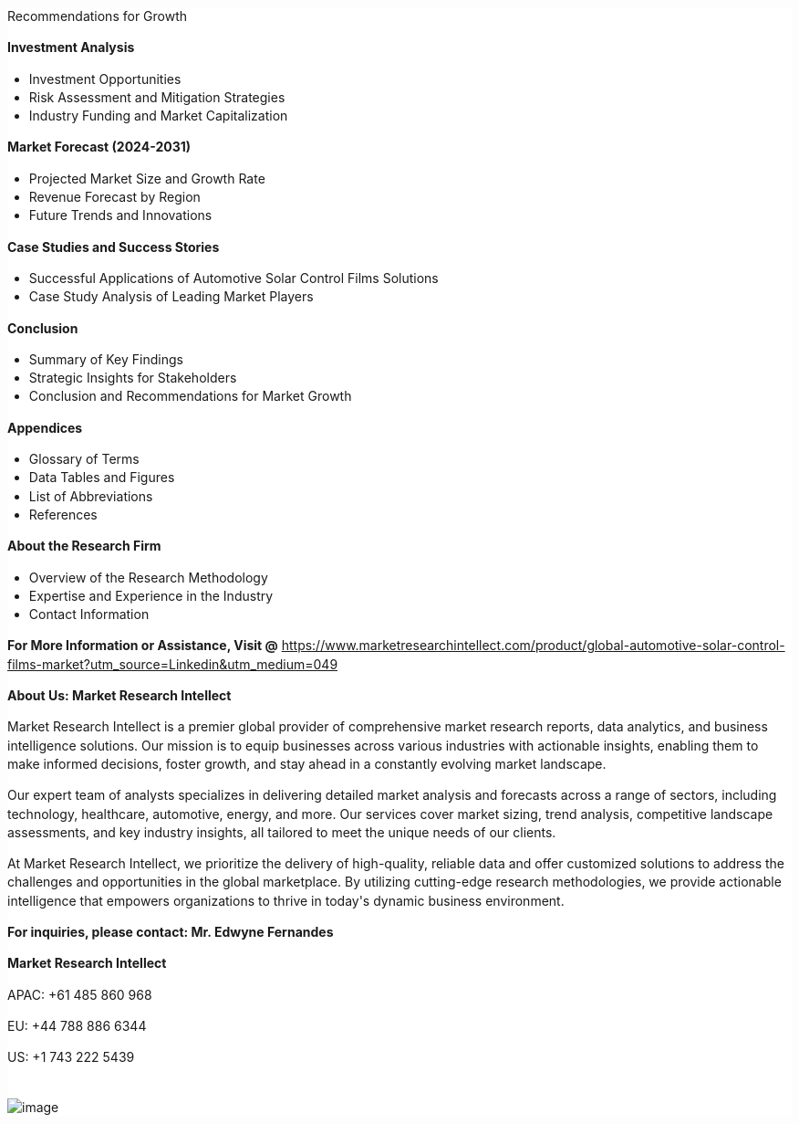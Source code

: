 Recommendations for Growth</li></ul><p><strong>Investment Analysis</strong></p><ul><li>Investment Opportunities</li><li>Risk Assessment and Mitigation Strategies</li><li>Industry Funding and Market Capitalization</li></ul><p><strong>Market Forecast (2024-2031)</strong></p><ul><li>Projected Market Size and Growth Rate</li><li>Revenue Forecast by Region</li><li>Future Trends and Innovations</li></ul><p><strong>Case Studies and Success Stories</strong></p><ul><li>Successful Applications of Automotive Solar Control Films Solutions</li><li>Case Study Analysis of Leading Market Players</li></ul><p><strong>Conclusion</strong></p><ul><li>Summary of Key Findings</li><li>Strategic Insights for Stakeholders</li><li>Conclusion and Recommendations for Market Growth</li></ul><p><strong>Appendices</strong></p><ul><li>Glossary of Terms</li><li>Data Tables and Figures</li><li>List of Abbreviations</li><li>References</li></ul><p><strong>About the Research Firm</strong></p><ul><li>Overview of the Research Methodology</li><li>Expertise and Experience in the Industry</li><li>Contact Information</li></ul></div><div class="article-main__content" data-test-id="publishing-text-block"><p><span class="font-[700]"><strong>For More Information or Assistance, Visit @</strong>&nbsp;<a href="https://www.marketresearchintellect.com/product/global-automotive-solar-control-films-market?utm_source=Linkedin&utm_medium=049">https://www.marketresearchintellect.com/product/global-automotive-solar-control-films-market?utm_source=Linkedin&utm_medium=049</a></span></p><p><strong>About Us: Market Research Intellect</strong></p><p>Market Research Intellect is a premier global provider of comprehensive market research reports, data analytics, and business intelligence solutions. Our mission is to equip businesses across various industries with actionable insights, enabling them to make informed decisions, foster growth, and stay ahead in a constantly evolving market landscape.</p><p>Our expert team of analysts specializes in delivering detailed market analysis and forecasts across a range of sectors, including technology, healthcare, automotive, energy, and more. Our services cover market sizing, trend analysis, competitive landscape assessments, and key industry insights, all tailored to meet the unique needs of our clients.</p><p>At Market Research Intellect, we prioritize the delivery of high-quality, reliable data and offer customized solutions to address the challenges and opportunities in the global marketplace. By utilizing cutting-edge research methodologies, we provide actionable intelligence that empowers organizations to thrive in today's dynamic business environment.</p><p><strong>For inquiries, please contact: Mr. Edwyne Fernandes</strong></p><p><strong>Market Research Intellect</strong></p><p>APAC: +61 485 860 968</p><p>EU: +44 788 886 6344</p><p>US: +1 743 222 5439</p></div><div class="article-main__content" data-test-id="publishing-text-block">&nbsp;</div>
![image](https://github.com/user-attachments/assets/c01f4608-9cd8-4214-97cd-9647d0c6852c)
